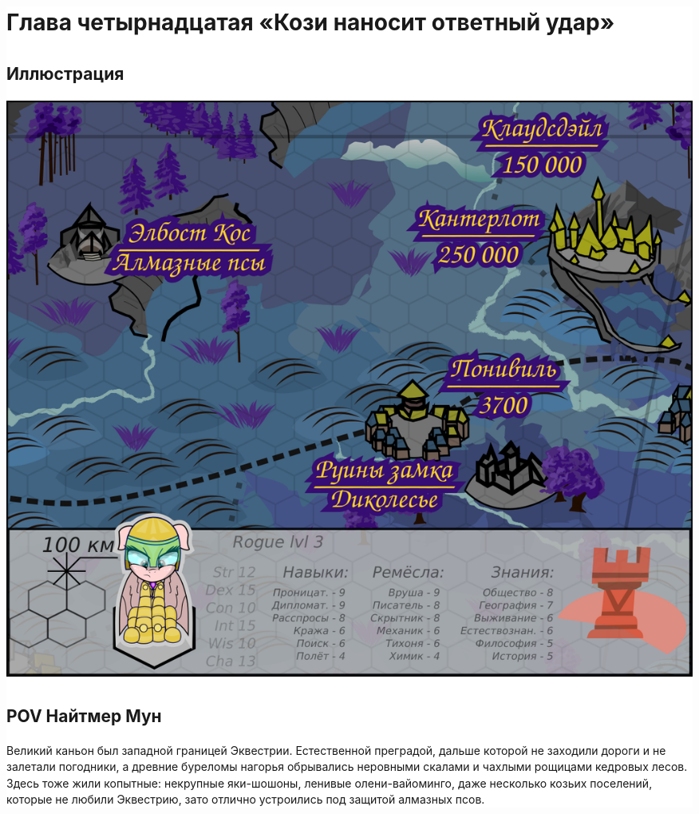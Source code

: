 # Глава четырнадцатая «Кози наносит ответный удар»

## Иллюстрация

![Карточка Кози](/images/maps-new/ch14_1_Cozy.png)

## POV Найтмер Мун

Великий каньон был западной границей Эквестрии. Естественной преградой, дальше которой не заходили дороги и не залетали погодники, а древние буреломы нагорья обрывались неровными скалами и чахлыми рощицами кедровых лесов. Здесь тоже жили копытные: некрупные яки-шошоны, ленивые олени-вайоминго, даже несколько козьих поселений, которые не любили Эквестрию, зато отлично устроились под защитой алмазных псов.
